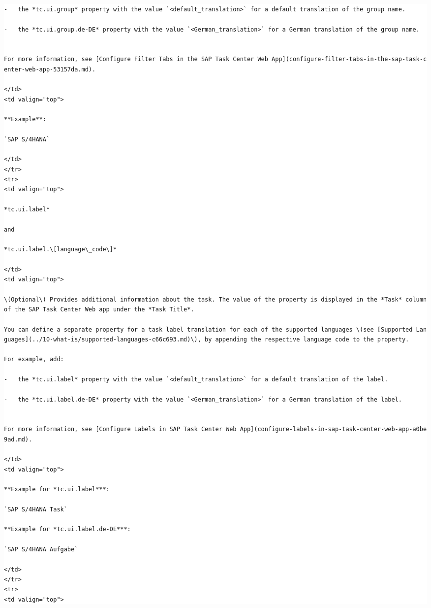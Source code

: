     -   the *tc.ui.group* property with the value `<default_translation>` for a default translation of the group name.

    -   the *tc.ui.group.de-DE* property with the value `<German_translation>` for a German translation of the group name.


    For more information, see [Configure Filter Tabs in the SAP Task Center Web App](configure-filter-tabs-in-the-sap-task-center-web-app-53157da.md).
    
    </td>
    <td valign="top">
    
    **Example**:

    `SAP S/4HANA`
    
    </td>
    </tr>
    <tr>
    <td valign="top">
    
    *tc.ui.label* 

    and

    *tc.ui.label.\[language\_code\]*
    
    </td>
    <td valign="top">
    
    \(Optional\) Provides additional information about the task. The value of the property is displayed in the *Task* column of the SAP Task Center Web app under the *Task Title*.

    You can define a separate property for a task label translation for each of the supported languages \(see [Supported Languages](../10-what-is/supported-languages-c66c693.md)\), by appending the respective language code to the property.

    For example, add:

    -   the *tc.ui.label* property with the value `<default_translation>` for a default translation of the label.

    -   the *tc.ui.label.de-DE* property with the value `<German_translation>` for a German translation of the label.


    For more information, see [Configure Labels in SAP Task Center Web App](configure-labels-in-sap-task-center-web-app-a0be9ad.md).
    
    </td>
    <td valign="top">
    
    **Example for *tc.ui.label***:

    `SAP S/4HANA Task`

    **Example for *tc.ui.label.de-DE***:

    `SAP S/4HANA Aufgabe`
    
    </td>
    </tr>
    <tr>
    <td valign="top">
    